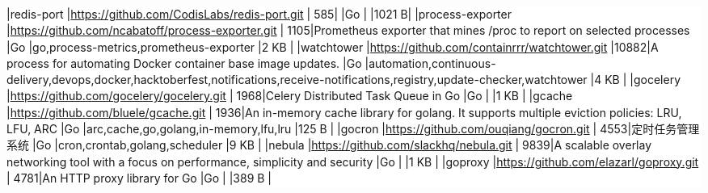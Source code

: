 |redis-port                       |https://github.com/CodisLabs/redis-port.git                     |  585|                                                                                                                                                                                                                                                                                                                                                                                                                 |Go  |                                                                                                                                                                                                                    |1021 B|
|process-exporter                 |https://github.com/ncabatoff/process-exporter.git               | 1105|Prometheus exporter that mines /proc to report on selected processes                                                                                                                                                                                                                                                                                                                                             |Go  |go,process-metrics,prometheus-exporter                                                                                                                                                                              |2 KB  |
|watchtower                       |https://github.com/containrrr/watchtower.git                    |10882|A process for automating Docker container base image updates.                                                                                                                                                                                                                                                                                                                                                    |Go  |automation,continuous-delivery,devops,docker,hacktoberfest,notifications,receive-notifications,registry,update-checker,watchtower                                                                                   |4 KB  |
|gocelery                         |https://github.com/gocelery/gocelery.git                        | 1968|Celery Distributed Task Queue in Go                                                                                                                                                                                                                                                                                                                                                                              |Go  |                                                                                                                                                                                                                    |1 KB  |
|gcache                           |https://github.com/bluele/gcache.git                            | 1936|An in-memory cache library for golang. It supports multiple eviction policies: LRU, LFU, ARC                                                                                                                                                                                                                                                                                                                     |Go  |arc,cache,go,golang,in-memory,lfu,lru                                                                                                                                                                               |125 B |
|gocron                           |https://github.com/ouqiang/gocron.git                           | 4553|定时任务管理系统                                                                                                                                                                                                                                                                                                                                                                                                 |Go  |cron,crontab,golang,scheduler                                                                                                                                                                                       |9 KB  |
|nebula                           |https://github.com/slackhq/nebula.git                           | 9839|A scalable overlay networking tool with a focus on performance, simplicity and security                                                                                                                                                                                                                                                                                                                          |Go  |                                                                                                                                                                                                                    |1 KB  |
|goproxy                          |https://github.com/elazarl/goproxy.git                          | 4781|An HTTP proxy library for Go                                                                                                                                                                                                                                                                                                                                                                                     |Go  |                                                                                                                                                                                                                    |389 B |